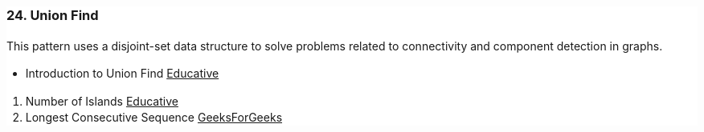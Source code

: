 ###  24.  Union Find
This pattern uses a disjoint-set data structure to solve problems related to connectivity and component detection in graphs.
-  Introduction to Union Find [Educative](https://www.educative.io/courses/grokking-coding-interview-patterns-python/union-find-introduction)
1.  Number of Islands [Educative](https://www.educative.io/courses/grokking-coding-interview-patterns-python/number-of-islands)
2.  Longest Consecutive Sequence [GeeksForGeeks](https://www.geeksforgeeks.org/longest-consecutive-subsequence/)

